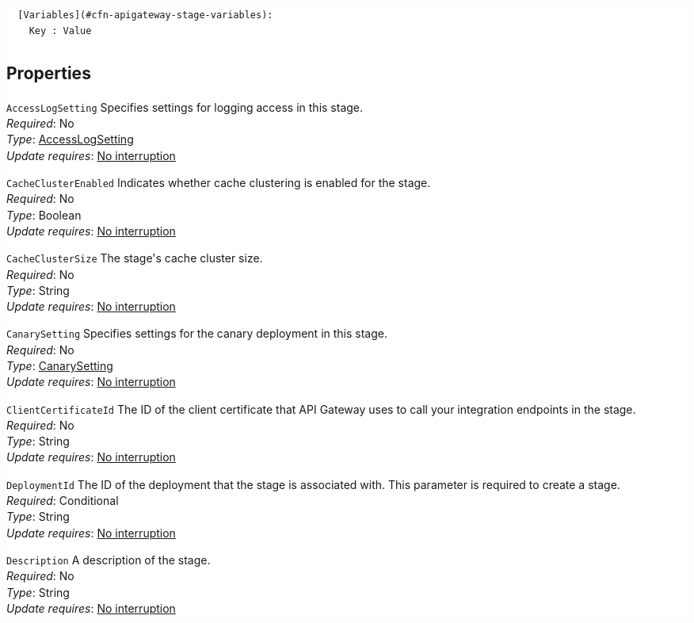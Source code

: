 ```
  [Variables](#cfn-apigateway-stage-variables): 
    Key : Value
```

## Properties<a name="aws-resource-apigateway-stage-properties"></a>

`AccessLogSetting`  <a name="cfn-apigateway-stage-accesslogsetting"></a>
Specifies settings for logging access in this stage\.  
*Required*: No  
*Type*: [AccessLogSetting](aws-properties-apigateway-stage-accesslogsetting.md)  
*Update requires*: [No interruption](https://docs.aws.amazon.com/AWSCloudFormation/latest/UserGuide/using-cfn-updating-stacks-update-behaviors.html#update-no-interrupt)

`CacheClusterEnabled`  <a name="cfn-apigateway-stage-cacheclusterenabled"></a>
Indicates whether cache clustering is enabled for the stage\.  
*Required*: No  
*Type*: Boolean  
*Update requires*: [No interruption](https://docs.aws.amazon.com/AWSCloudFormation/latest/UserGuide/using-cfn-updating-stacks-update-behaviors.html#update-no-interrupt)

`CacheClusterSize`  <a name="cfn-apigateway-stage-cacheclustersize"></a>
The stage's cache cluster size\.  
*Required*: No  
*Type*: String  
*Update requires*: [No interruption](https://docs.aws.amazon.com/AWSCloudFormation/latest/UserGuide/using-cfn-updating-stacks-update-behaviors.html#update-no-interrupt)

`CanarySetting`  <a name="cfn-apigateway-stage-canarysetting"></a>
Specifies settings for the canary deployment in this stage\.  
*Required*: No  
*Type*: [CanarySetting](aws-properties-apigateway-stage-canarysetting.md)  
*Update requires*: [No interruption](https://docs.aws.amazon.com/AWSCloudFormation/latest/UserGuide/using-cfn-updating-stacks-update-behaviors.html#update-no-interrupt)

`ClientCertificateId`  <a name="cfn-apigateway-stage-clientcertificateid"></a>
The ID of the client certificate that API Gateway uses to call your integration endpoints in the stage\.  
*Required*: No  
*Type*: String  
*Update requires*: [No interruption](https://docs.aws.amazon.com/AWSCloudFormation/latest/UserGuide/using-cfn-updating-stacks-update-behaviors.html#update-no-interrupt)

`DeploymentId`  <a name="cfn-apigateway-stage-deploymentid"></a>
The ID of the deployment that the stage is associated with\. This parameter is required to create a stage\.  
*Required*: Conditional  
*Type*: String  
*Update requires*: [No interruption](https://docs.aws.amazon.com/AWSCloudFormation/latest/UserGuide/using-cfn-updating-stacks-update-behaviors.html#update-no-interrupt)

`Description`  <a name="cfn-apigateway-stage-description"></a>
A description of the stage\.  
*Required*: No  
*Type*: String  
*Update requires*: [No interruption](https://docs.aws.amazon.com/AWSCloudFormation/latest/UserGuide/using-cfn-updating-stacks-update-behaviors.html#update-no-interrupt)
